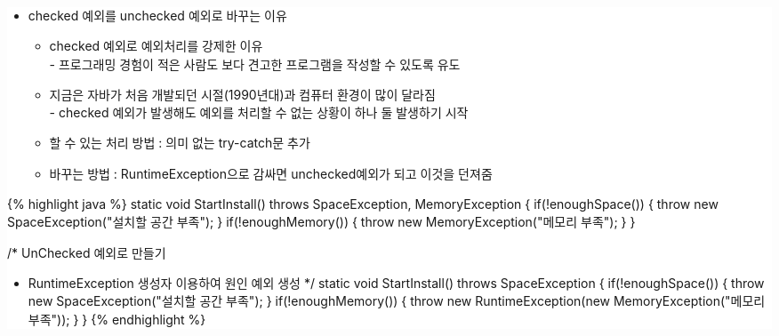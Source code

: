 - checked 예외를 unchecked 예외로 바꾸는 이유

  - checked 예외로 예외처리를 강제한 이유
  <br>- 프로그래밍 경험이 적은 사람도 보다 견고한 프로그램을 작성할 수 있도록 유도
  
  - 지금은 자바가 처음 개발되던 시절(1990년대)과 컴퓨터 환경이 많이 달라짐
  <br>- checked 예외가 발생해도 예외를 처리할 수 없는 상황이 하나 둘 발생하기 시작
  
  - 할 수 있는 처리 방법 : 의미 없는 try-catch문 추가
  
  - 바꾸는 방법 : RuntimeException으로 감싸면 unchecked예외가 되고 이것을 던져줌
  
{% highlight java %}
static void StartInstall() throws SpaceException, MemoryException {
    if(!enoughSpace()) {
        throw new SpaceException("설치할 공간 부족");
    }
    if(!enoughMemory()) {
        throw new MemoryException("메모리 부족");
    }
}

/* UnChecked 예외로 만들기
 * RuntimeException 생성자 이용하여 원인 예외 생성
 */
static void StartInstall() throws SpaceException {
    if(!enoughSpace()) {
        throw new SpaceException("설치할 공간 부족");
    }
    if(!enoughMemory()) {
        throw new RuntimeException(new MemoryException("메모리 부족"));
    }
}
{% endhighlight %}

